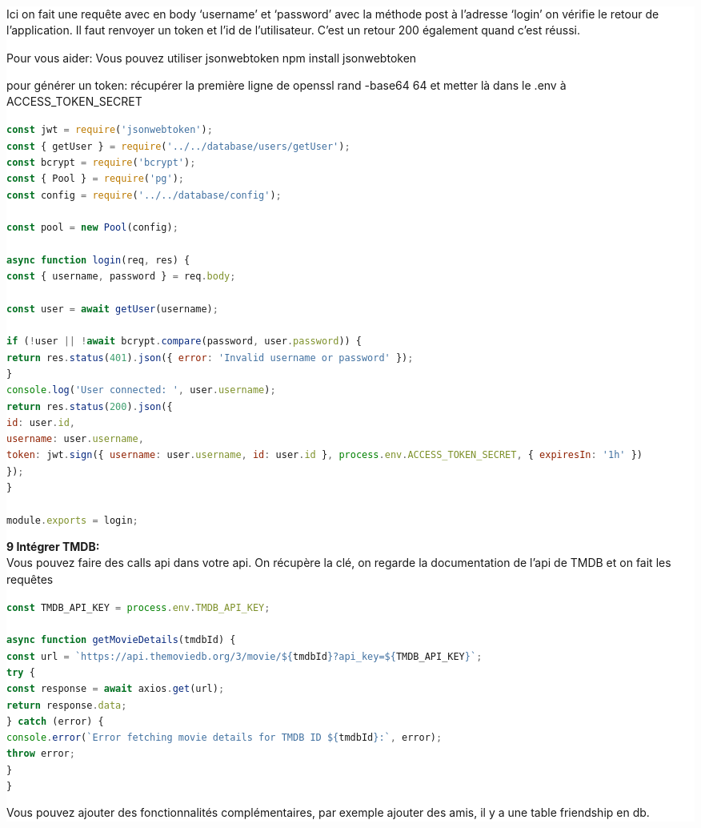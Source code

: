 Ici on fait une requête avec en body ‘username’ et ‘password’ avec la méthode post à l’adresse ‘login’ on vérifie le retour de l’application.
Il faut renvoyer un token et l’id de l’utilisateur. C’est un retour 200 également quand c’est réussi.

Pour vous aider:
Vous pouvez utiliser jsonwebtoken
npm install jsonwebtoken

pour générer un token: récupérer la première ligne de openssl rand -base64 64
et metter là dans le .env à ACCESS_TOKEN_SECRET

``` javascript
const jwt = require('jsonwebtoken');
const { getUser } = require('../../database/users/getUser');
const bcrypt = require('bcrypt');
const { Pool } = require('pg');
const config = require('../../database/config');

const pool = new Pool(config);

async function login(req, res) {
const { username, password } = req.body;

const user = await getUser(username);

if (!user || !await bcrypt.compare(password, user.password)) {
return res.status(401).json({ error: 'Invalid username or password' });
}
console.log('User connected: ', user.username);
return res.status(200).json({
id: user.id,
username: user.username,
token: jwt.sign({ username: user.username, id: user.id }, process.env.ACCESS_TOKEN_SECRET, { expiresIn: '1h' })
});
}

module.exports = login;
```


**9 Intégrer TMDB:**<br>
Vous pouvez faire des calls api dans votre api.
On récupère la clé, on regarde la documentation de l’api de TMDB et on fait les requêtes
``` javascript
const TMDB_API_KEY = process.env.TMDB_API_KEY;

async function getMovieDetails(tmdbId) {
const url = `https://api.themoviedb.org/3/movie/${tmdbId}?api_key=${TMDB_API_KEY}`;
try {
const response = await axios.get(url);
return response.data;
} catch (error) {
console.error(`Error fetching movie details for TMDB ID ${tmdbId}:`, error);
throw error;
}
}
```

Vous pouvez ajouter des fonctionnalités complémentaires, par exemple ajouter des amis, il y a une table friendship en db.
